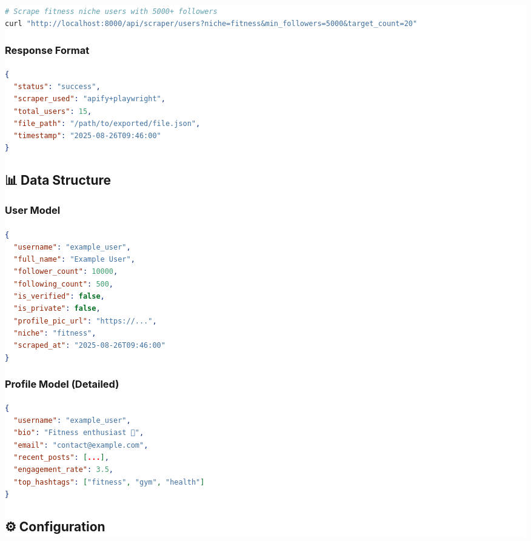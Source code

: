 ```bash
# Scrape fitness niche users with 5000+ followers
curl "http://localhost:8000/api/scraper/users?niche=fitness&min_followers=5000&target_count=20"
```


### Response Format

```json
{
  "status": "success",
  "scraper_used": "apify+playwright",
  "total_users": 15,
  "file_path": "/path/to/exported/file.json",
  "timestamp": "2025-08-26T09:46:00"
}
```


## 📊 Data Structure

### User Model

```json
{
  "username": "example_user",
  "full_name": "Example User",
  "follower_count": 10000,
  "following_count": 500,
  "is_verified": false,
  "is_private": false,
  "profile_pic_url": "https://...",
  "niche": "fitness",
  "scraped_at": "2025-08-26T09:46:00"
}
```


### Profile Model (Detailed)

```json
{
  "username": "example_user",
  "bio": "Fitness enthusiast 💪",
  "email": "contact@example.com",
  "recent_posts": [...],
  "engagement_rate": 3.5,
  "top_hashtags": ["fitness", "gym", "health"]
}
```


## ⚙️ Configuration


[^1]: monitoring.py
[^2]: profile_model.py
[^3]: user_model.py
[^4]: export.py
[^5]: monitoring.py
[^6]: scraper.py
[^7]: database.py
[^8]: json_export.py
[^9]: json_uploader.py
[^10]: proxy_manager.py
[^11]: session_manager.py
[^12]: helpers.py
[^13]: main.py
[^14]: logs.txt
[^15]: Screenshot-2025-08-08-174316.jpg
[^16]: file.env